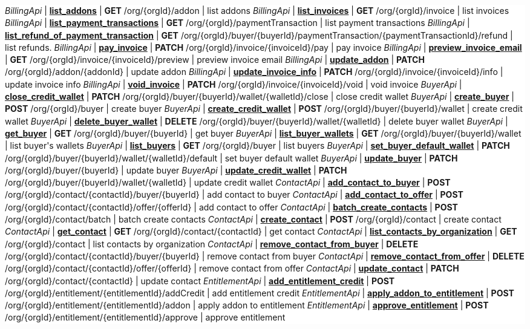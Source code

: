 *BillingApi* | [**list_addons**](docs/BillingApi.md#list_addons) | **GET** /org/{orgId}/addon | list addons
*BillingApi* | [**list_invoices**](docs/BillingApi.md#list_invoices) | **GET** /org/{orgId}/invoice | list invoices
*BillingApi* | [**list_payment_transactions**](docs/BillingApi.md#list_payment_transactions) | **GET** /org/{orgId}/paymentTransaction | list payment transactions
*BillingApi* | [**list_refund_of_payment_transaction**](docs/BillingApi.md#list_refund_of_payment_transaction) | **GET** /org/{orgId}/buyer/{buyerId}/paymentTransaction/{paymentTransactionId}/refund | list refunds.
*BillingApi* | [**pay_invoice**](docs/BillingApi.md#pay_invoice) | **PATCH** /org/{orgId}/invoice/{invoiceId}/pay | pay invoice
*BillingApi* | [**preview_invoice_email**](docs/BillingApi.md#preview_invoice_email) | **GET** /org/{orgId}/invoice/{invoiceId}/preview | preview invoice email
*BillingApi* | [**update_addon**](docs/BillingApi.md#update_addon) | **PATCH** /org/{orgId}/addon/{addonId} | update addon
*BillingApi* | [**update_invoice_info**](docs/BillingApi.md#update_invoice_info) | **PATCH** /org/{orgId}/invoice/{invoiceId}/info | update invoice info
*BillingApi* | [**void_invoice**](docs/BillingApi.md#void_invoice) | **PATCH** /org/{orgId}/invoice/{invoiceId}/void | void invoice
*BuyerApi* | [**close_credit_wallet**](docs/BuyerApi.md#close_credit_wallet) | **PATCH** /org/{orgId}/buyer/{buyerId}/wallet/{walletId}/close | close credit wallet
*BuyerApi* | [**create_buyer**](docs/BuyerApi.md#create_buyer) | **POST** /org/{orgId}/buyer | create buyer
*BuyerApi* | [**create_credit_wallet**](docs/BuyerApi.md#create_credit_wallet) | **POST** /org/{orgId}/buyer/{buyerId}/wallet | create credit wallet
*BuyerApi* | [**delete_buyer_wallet**](docs/BuyerApi.md#delete_buyer_wallet) | **DELETE** /org/{orgId}/buyer/{buyerId}/wallet/{walletId} | delete buyer wallet
*BuyerApi* | [**get_buyer**](docs/BuyerApi.md#get_buyer) | **GET** /org/{orgId}/buyer/{buyerId} | get buyer
*BuyerApi* | [**list_buyer_wallets**](docs/BuyerApi.md#list_buyer_wallets) | **GET** /org/{orgId}/buyer/{buyerId}/wallet | list buyer&#39;s wallets
*BuyerApi* | [**list_buyers**](docs/BuyerApi.md#list_buyers) | **GET** /org/{orgId}/buyer | list buyers
*BuyerApi* | [**set_buyer_default_wallet**](docs/BuyerApi.md#set_buyer_default_wallet) | **PATCH** /org/{orgId}/buyer/{buyerId}/wallet/{walletId}/default | set buyer default wallet
*BuyerApi* | [**update_buyer**](docs/BuyerApi.md#update_buyer) | **PATCH** /org/{orgId}/buyer/{buyerId} | update buyer
*BuyerApi* | [**update_credit_wallet**](docs/BuyerApi.md#update_credit_wallet) | **PATCH** /org/{orgId}/buyer/{buyerId}/wallet/{walletId} | update credit wallet
*ContactApi* | [**add_contact_to_buyer**](docs/ContactApi.md#add_contact_to_buyer) | **POST** /org/{orgId}/contact/{contactId}/buyer/{buyerId} | add contact to buyer
*ContactApi* | [**add_contact_to_offer**](docs/ContactApi.md#add_contact_to_offer) | **POST** /org/{orgId}/contact/{contactId}/offer/{offerId} | add contact to offer
*ContactApi* | [**batch_create_contacts**](docs/ContactApi.md#batch_create_contacts) | **POST** /org/{orgId}/contact/batch | batch create contacts
*ContactApi* | [**create_contact**](docs/ContactApi.md#create_contact) | **POST** /org/{orgId}/contact | create contact
*ContactApi* | [**get_contact**](docs/ContactApi.md#get_contact) | **GET** /org/{orgId}/contact/{contactId} | get contact
*ContactApi* | [**list_contacts_by_organization**](docs/ContactApi.md#list_contacts_by_organization) | **GET** /org/{orgId}/contact | list contacts by organization
*ContactApi* | [**remove_contact_from_buyer**](docs/ContactApi.md#remove_contact_from_buyer) | **DELETE** /org/{orgId}/contact/{contactId}/buyer/{buyerId} | remove contact from buyer
*ContactApi* | [**remove_contact_from_offer**](docs/ContactApi.md#remove_contact_from_offer) | **DELETE** /org/{orgId}/contact/{contactId}/offer/{offerId} | remove contact from offer
*ContactApi* | [**update_contact**](docs/ContactApi.md#update_contact) | **PATCH** /org/{orgId}/contact/{contactId} | update contact
*EntitlementApi* | [**add_entitlement_credit**](docs/EntitlementApi.md#add_entitlement_credit) | **POST** /org/{orgId}/entitlement/{entitlementId}/addCredit | add entitlement credit
*EntitlementApi* | [**apply_addon_to_entitlement**](docs/EntitlementApi.md#apply_addon_to_entitlement) | **POST** /org/{orgId}/entitlement/{entitlementId}/addon | apply addon to entitlement
*EntitlementApi* | [**approve_entitlement**](docs/EntitlementApi.md#approve_entitlement) | **POST** /org/{orgId}/entitlement/{entitlementId}/approve | approve entitlement